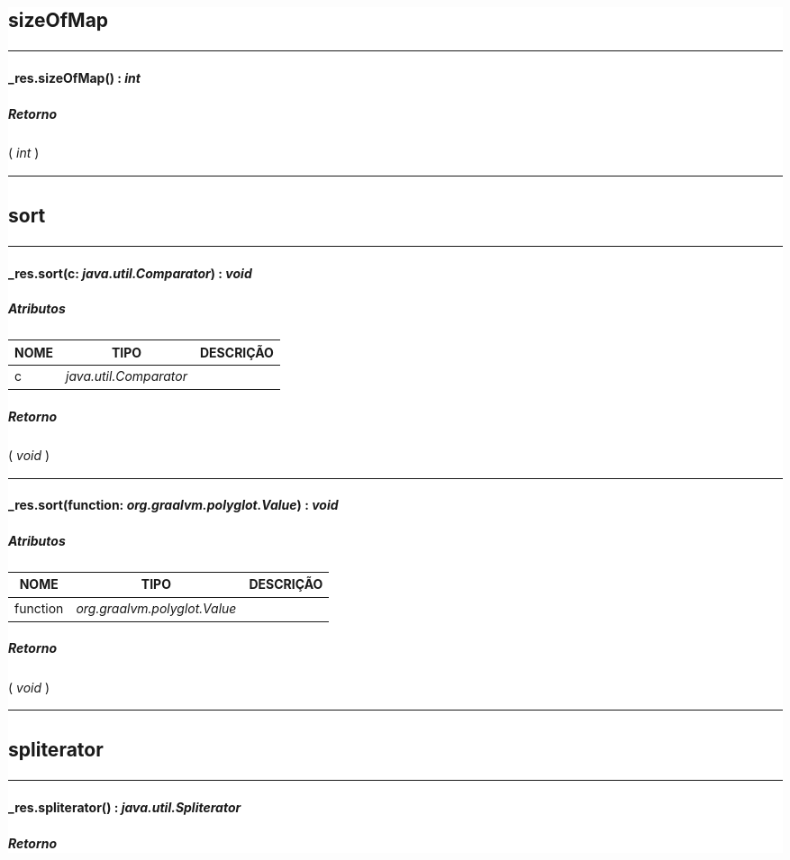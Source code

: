 ## sizeOfMap

---

#### _res.sizeOfMap() : _int_
##### Retorno

( _int_ )


---

## sort

---

#### _res.sort(c: _java.util.Comparator_) : _void_
##### Atributos

| NOME | TIPO | DESCRIÇÃO |
|---|---|---|
| c | _java.util.Comparator_ |   |

##### Retorno

( _void_ )


---

#### _res.sort(function: _org.graalvm.polyglot.Value_) : _void_
##### Atributos

| NOME | TIPO | DESCRIÇÃO |
|---|---|---|
| function | _org.graalvm.polyglot.Value_ |   |

##### Retorno

( _void_ )


---

## spliterator

---

#### _res.spliterator() : _java.util.Spliterator_
##### Retorno
